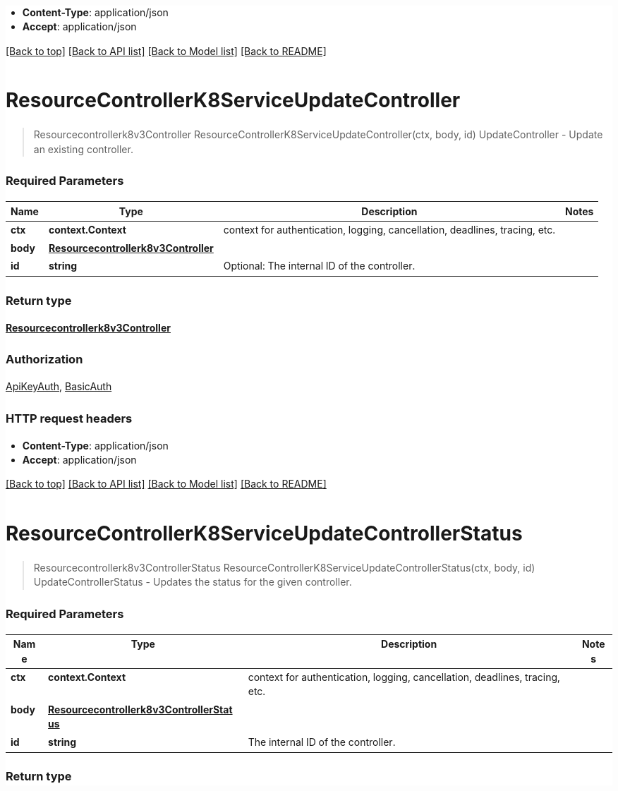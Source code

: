  - **Content-Type**: application/json
 - **Accept**: application/json

[[Back to top]](#) [[Back to API list]](../README.md#documentation-for-api-endpoints) [[Back to Model list]](../README.md#documentation-for-models) [[Back to README]](../README.md)

# **ResourceControllerK8ServiceUpdateController**
> Resourcecontrollerk8v3Controller ResourceControllerK8ServiceUpdateController(ctx, body, id)
UpdateController - Update an existing controller.

### Required Parameters

Name | Type | Description  | Notes
------------- | ------------- | ------------- | -------------
 **ctx** | **context.Context** | context for authentication, logging, cancellation, deadlines, tracing, etc.
  **body** | [**Resourcecontrollerk8v3Controller**](Resourcecontrollerk8v3Controller.md)|  | 
  **id** | **string**| Optional: The internal ID of the controller. | 

### Return type

[**Resourcecontrollerk8v3Controller**](resourcecontrollerk8v3Controller.md)

### Authorization

[ApiKeyAuth](../README.md#ApiKeyAuth), [BasicAuth](../README.md#BasicAuth)

### HTTP request headers

 - **Content-Type**: application/json
 - **Accept**: application/json

[[Back to top]](#) [[Back to API list]](../README.md#documentation-for-api-endpoints) [[Back to Model list]](../README.md#documentation-for-models) [[Back to README]](../README.md)

# **ResourceControllerK8ServiceUpdateControllerStatus**
> Resourcecontrollerk8v3ControllerStatus ResourceControllerK8ServiceUpdateControllerStatus(ctx, body, id)
UpdateControllerStatus - Updates the status for the given controller.

### Required Parameters

Name | Type | Description  | Notes
------------- | ------------- | ------------- | -------------
 **ctx** | **context.Context** | context for authentication, logging, cancellation, deadlines, tracing, etc.
  **body** | [**Resourcecontrollerk8v3ControllerStatus**](Resourcecontrollerk8v3ControllerStatus.md)|  | 
  **id** | **string**| The internal ID of the controller. | 

### Return type
